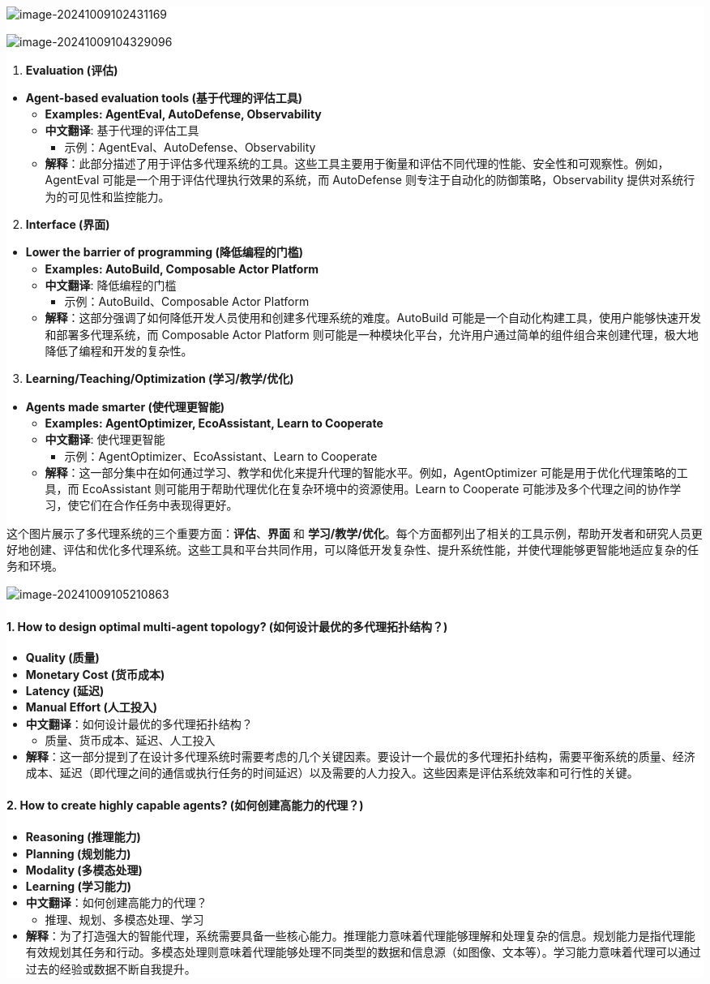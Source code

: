 ![image-20241009102431169](https://raw.githubusercontent.com/R10836/TyporaImageBox/main/img/202410091024411.png)

![image-20241009104329096](https://raw.githubusercontent.com/R10836/TyporaImageBox/main/img/202410091043294.png)

1. **Evaluation (评估)**

- **Agent-based evaluation tools (基于代理的评估工具)**
    - **Examples: AgentEval, AutoDefense, Observability**
    - **中文翻译**: 基于代理的评估工具
        - 示例：AgentEval、AutoDefense、Observability
    - **解释**：此部分描述了用于评估多代理系统的工具。这些工具主要用于衡量和评估不同代理的性能、安全性和可观察性。例如，AgentEval 可能是一个用于评估代理执行效果的系统，而 AutoDefense 则专注于自动化的防御策略，Observability 提供对系统行为的可见性和监控能力。

2. **Interface (界面)**

- **Lower the barrier of programming (降低编程的门槛)**
    - **Examples: AutoBuild, Composable Actor Platform**
    - **中文翻译**: 降低编程的门槛
        - 示例：AutoBuild、Composable Actor Platform
    - **解释**：这部分强调了如何降低开发人员使用和创建多代理系统的难度。AutoBuild 可能是一个自动化构建工具，使用户能够快速开发和部署多代理系统，而 Composable Actor Platform 则可能是一种模块化平台，允许用户通过简单的组件组合来创建代理，极大地降低了编程和开发的复杂性。

3. **Learning/Teaching/Optimization (学习/教学/优化)**

- **Agents made smarter (使代理更智能)**
    - **Examples: AgentOptimizer, EcoAssistant, Learn to Cooperate**
    - **中文翻译**: 使代理更智能
        - 示例：AgentOptimizer、EcoAssistant、Learn to Cooperate
    - **解释**：这一部分集中在如何通过学习、教学和优化来提升代理的智能水平。例如，AgentOptimizer 可能是用于优化代理策略的工具，而 EcoAssistant 则可能用于帮助代理优化在复杂环境中的资源使用。Learn to Cooperate 可能涉及多个代理之间的协作学习，使它们在合作任务中表现得更好。



这个图片展示了多代理系统的三个重要方面：**评估**、**界面** 和 **学习/教学/优化**。每个方面都列出了相关的工具示例，帮助开发者和研究人员更好地创建、评估和优化多代理系统。这些工具和平台共同作用，可以降低开发复杂性、提升系统性能，并使代理能够更智能地适应复杂的任务和环境。



![image-20241009105210863](https://raw.githubusercontent.com/R10836/TyporaImageBox/main/img/202410091052075.png)

#### 1. **How to design optimal multi-agent topology? (如何设计最优的多代理拓扑结构？)**
   - **Quality (质量)**
   - **Monetary Cost (货币成本)**
   - **Latency (延迟)**
   - **Manual Effort (人工投入)**
   - **中文翻译**：如何设计最优的多代理拓扑结构？
      - 质量、货币成本、延迟、人工投入
   - **解释**：这一部分提到了在设计多代理系统时需要考虑的几个关键因素。要设计一个最优的多代理拓扑结构，需要平衡系统的质量、经济成本、延迟（即代理之间的通信或执行任务的时间延迟）以及需要的人力投入。这些因素是评估系统效率和可行性的关键。

#### 2. **How to create highly capable agents? (如何创建高能力的代理？)**
   - **Reasoning (推理能力)**
   - **Planning (规划能力)**
   - **Modality (多模态处理)**
   - **Learning (学习能力)**
   - **中文翻译**：如何创建高能力的代理？
      - 推理、规划、多模态处理、学习
   - **解释**：为了打造强大的智能代理，系统需要具备一些核心能力。推理能力意味着代理能够理解和处理复杂的信息。规划能力是指代理能有效规划其任务和行动。多模态处理则意味着代理能够处理不同类型的数据和信息源（如图像、文本等）。学习能力意味着代理可以通过过去的经验或数据不断自我提升。
